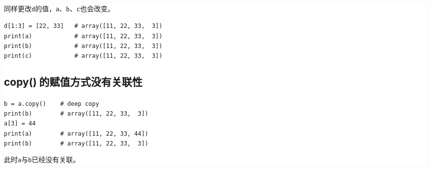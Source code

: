 同样更改`d`的值，`a`、`b`、`c`也会改变。

```
d[1:3] = [22, 33]   # array([11, 22, 33,  3])
print(a)            # array([11, 22, 33,  3])
print(b)            # array([11, 22, 33,  3])
print(c)            # array([11, 22, 33,  3])
```

## copy() 的赋值方式没有关联性 

```
b = a.copy()    # deep copy
print(b)        # array([11, 22, 33,  3])
a[3] = 44
print(a)        # array([11, 22, 33, 44])
print(b)        # array([11, 22, 33,  3])
```

此时`a`与`b`已经没有关联。